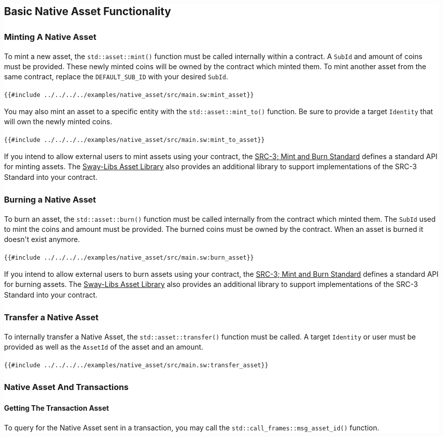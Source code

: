 ## Basic Native Asset Functionality

### Minting A Native Asset

To mint a new asset, the `std::asset::mint()` function must be called internally within a contract. A `SubId` and amount of coins must be provided. These newly minted coins will be owned by the contract which minted them. To mint another asset from the same contract, replace the `DEFAULT_SUB_ID` with your desired `SubId`.

```sway
{{#include ../../../../examples/native_asset/src/main.sw:mint_asset}}
```

You may also mint an asset to a specific entity with the `std::asset::mint_to()` function. Be sure to provide a target `Identity` that will own the newly minted coins.

```sway
{{#include ../../../../examples/native_asset/src/main.sw:mint_to_asset}}
```

If you intend to allow external users to mint assets using your contract, the [SRC-3; Mint and Burn Standard](https://github.com/FuelLabs/sway-standards/blob/master/docs/src/src-3-minting-and-burning.md#fn-mintrecipient-identity-vault_sub_id-subid-amount-u64) defines a standard API for minting assets. The [Sway-Libs Asset Library](https://fuellabs.github.io/sway-libs/book/asset/supply.html) also provides an additional library to support implementations of the SRC-3 Standard into your contract.

### Burning a Native Asset

To burn an asset, the `std::asset::burn()` function must be called internally from the contract which minted them. The `SubId` used to mint the coins and amount must be provided. The burned coins must be owned by the contract. When an asset is burned it doesn't exist anymore.

```sway
{{#include ../../../../examples/native_asset/src/main.sw:burn_asset}}
```

If you intend to allow external users to burn assets using your contract, the [SRC-3; Mint and Burn Standard](https://github.com/FuelLabs/sway-standards/blob/master/docs/src/src-3-minting-and-burning.md#fn-mintrecipient-identity-vault_sub_id-subid-amount-u64) defines a standard API for burning assets. The [Sway-Libs Asset Library](https://fuellabs.github.io/sway-libs/book/asset/supply.html) also provides an additional library to support implementations of the SRC-3 Standard into your contract.

### Transfer a Native Asset

To internally transfer a Native Asset, the `std::asset::transfer()` function must be called. A target `Identity` or user must be provided as well as the `AssetId` of the asset and an amount.

```sway
{{#include ../../../../examples/native_asset/src/main.sw:transfer_asset}}
```

### Native Asset And Transactions

#### Getting The Transaction Asset

To query for the Native Asset sent in a transaction, you may call the `std::call_frames::msg_asset_id()` function.
